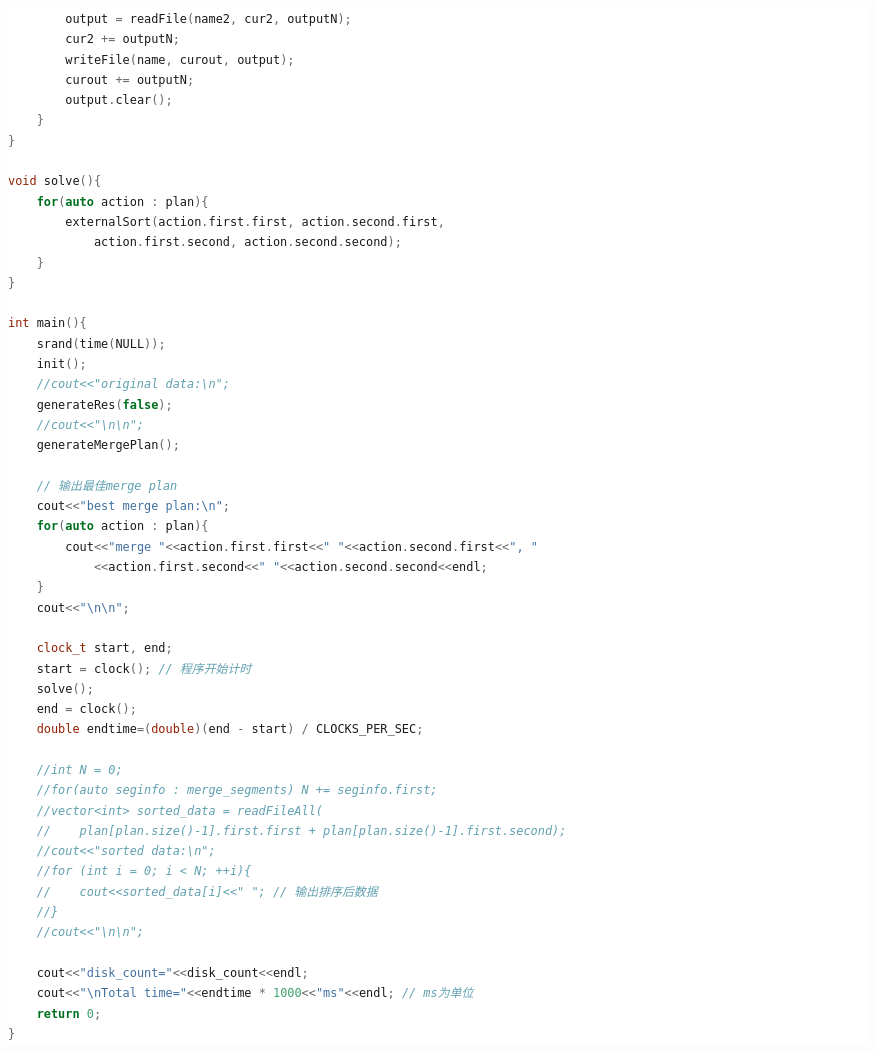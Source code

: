 ~~~c++
        output = readFile(name2, cur2, outputN);
        cur2 += outputN;
        writeFile(name, curout, output);
        curout += outputN;
        output.clear();
    }
}

void solve(){
    for(auto action : plan){
        externalSort(action.first.first, action.second.first,
            action.first.second, action.second.second);
    }
}

int main(){
    srand(time(NULL));
    init();
    //cout<<"original data:\n";
    generateRes(false);
    //cout<<"\n\n";
    generateMergePlan();

    // 输出最佳merge plan
    cout<<"best merge plan:\n";
    for(auto action : plan){
        cout<<"merge "<<action.first.first<<" "<<action.second.first<<", "
            <<action.first.second<<" "<<action.second.second<<endl;
    }
    cout<<"\n\n";

    clock_t start, end;
    start = clock(); // 程序开始计时
    solve();
    end = clock();
    double endtime=(double)(end - start) / CLOCKS_PER_SEC;

    //int N = 0;
    //for(auto seginfo : merge_segments) N += seginfo.first;
    //vector<int> sorted_data = readFileAll(
    //    plan[plan.size()-1].first.first + plan[plan.size()-1].first.second);
    //cout<<"sorted data:\n";
    //for (int i = 0; i < N; ++i){ 
    //    cout<<sorted_data[i]<<" "; // 输出排序后数据
    //}
    //cout<<"\n\n";

    cout<<"disk_count="<<disk_count<<endl;
    cout<<"\nTotal time="<<endtime * 1000<<"ms"<<endl; // ms为单位
    return 0; 
}
~~~

